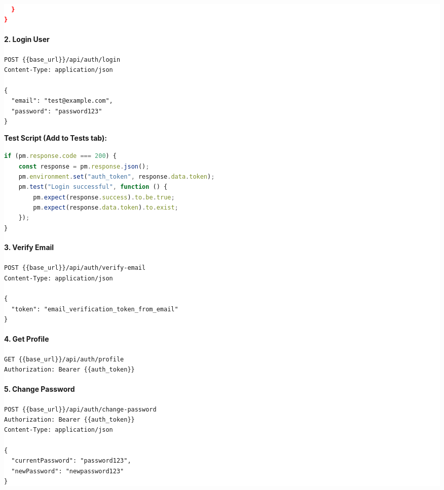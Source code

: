 ```json
  }
}
```

#### 2. Login User
```http
POST {{base_url}}/api/auth/login
Content-Type: application/json

{
  "email": "test@example.com",
  "password": "password123"
}
```

**Test Script (Add to Tests tab):**
```javascript
if (pm.response.code === 200) {
    const response = pm.response.json();
    pm.environment.set("auth_token", response.data.token);
    pm.test("Login successful", function () {
        pm.expect(response.success).to.be.true;
        pm.expect(response.data.token).to.exist;
    });
}
```

#### 3. Verify Email
```http
POST {{base_url}}/api/auth/verify-email
Content-Type: application/json

{
  "token": "email_verification_token_from_email"
}
```

#### 4. Get Profile
```http
GET {{base_url}}/api/auth/profile
Authorization: Bearer {{auth_token}}
```

#### 5. Change Password
```http
POST {{base_url}}/api/auth/change-password
Authorization: Bearer {{auth_token}}
Content-Type: application/json

{
  "currentPassword": "password123",
  "newPassword": "newpassword123"
}
```
